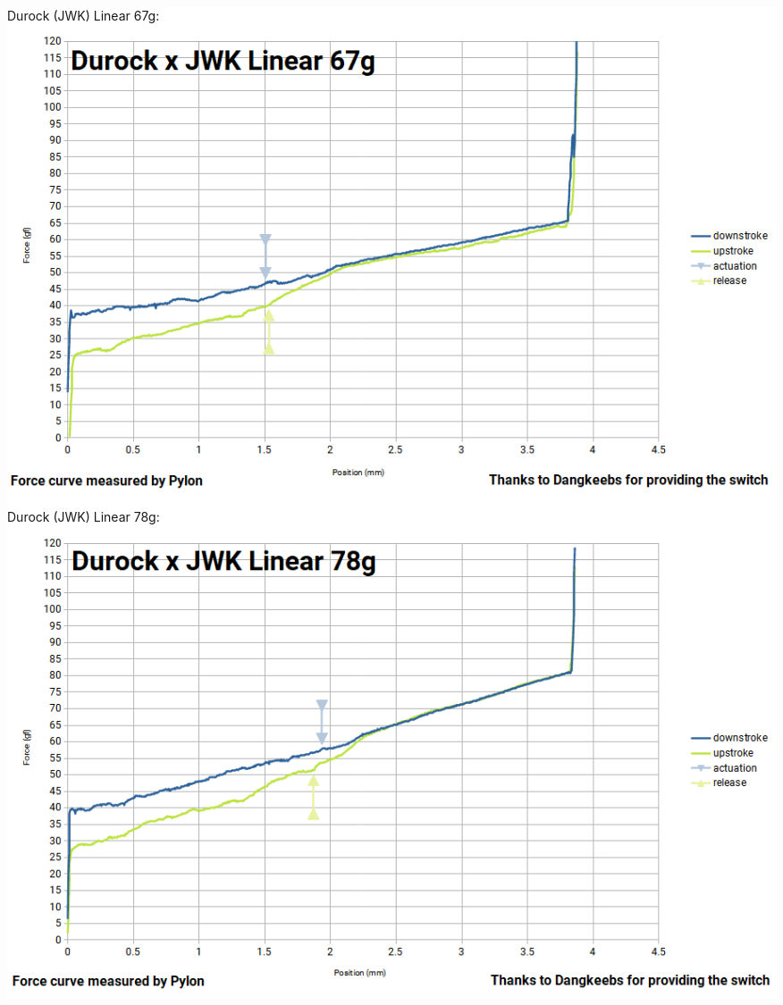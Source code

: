Durock (JWK) Linear 67g:
![Durock Linear 67g](https://github.com/bluepylons/Open-Switch-Curve-Meter/blob/main/Force%20curve%20measurements/Durock-JWK-Linear-67g.png?raw=true)

Durock (JWK) Linear 78g:
![Durock Linear 78g](https://github.com/bluepylons/Open-Switch-Curve-Meter/blob/main/Force%20curve%20measurements/Durock-JWK-Linear-78g.png?raw=true)
